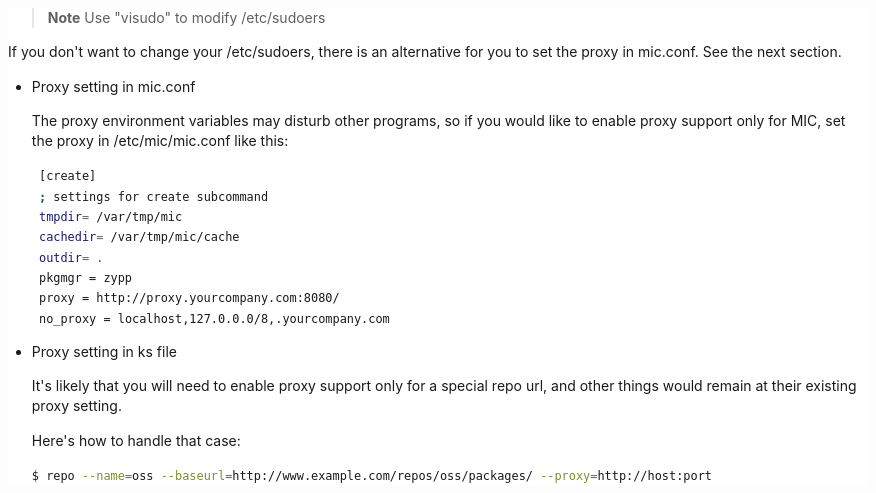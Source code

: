   > **Note**
  > Use "visudo" to modify /etc/sudoers

  If you don't want to change your /etc/sudoers, there is an alternative for you to set the proxy in mic.conf. See the next section.

- Proxy setting in mic.conf

  The proxy environment variables may disturb other programs, so if you would like to enable proxy support only for MIC, set the proxy in /etc/mic/mic.conf like this:

  ```bash
   [create]
   ; settings for create subcommand
   tmpdir= /var/tmp/mic
   cachedir= /var/tmp/mic/cache
   outdir= .
   pkgmgr = zypp
   proxy = http://proxy.yourcompany.com:8080/
   no_proxy = localhost,127.0.0.0/8,.yourcompany.com
  ```

- Proxy setting in ks file

  It's likely that you will need to enable proxy support only for a special repo url, and other things would remain at their existing proxy setting.

  Here's how to handle that case:

  ```bash
  $ repo --name=oss --baseurl=http://www.example.com/repos/oss/packages/ --proxy=http://host:port
  ```